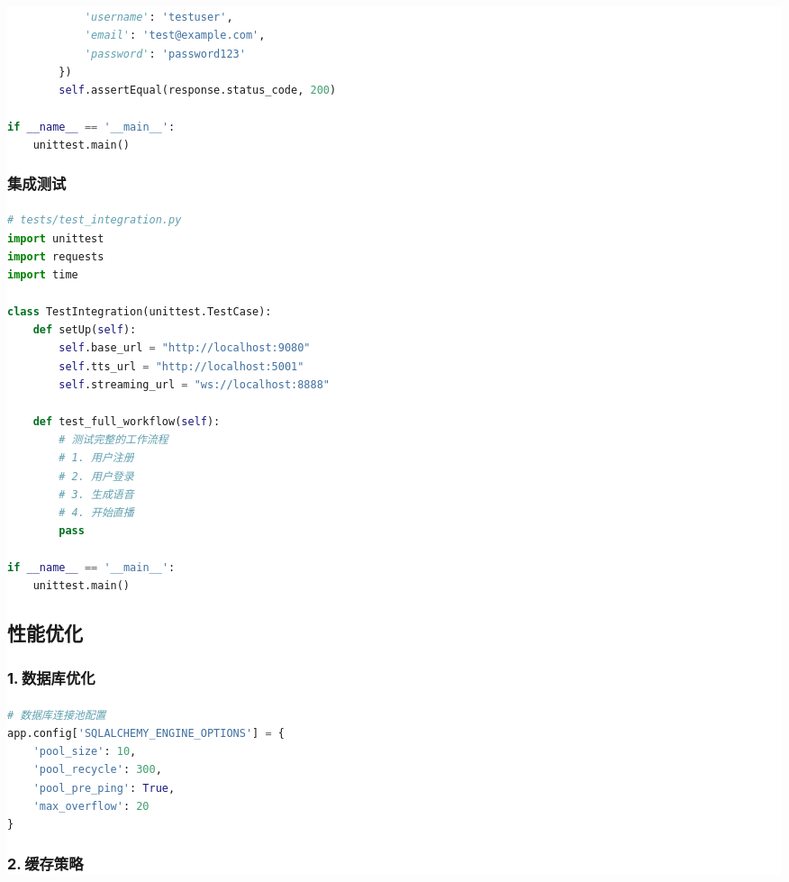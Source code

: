 ```python
            'username': 'testuser',
            'email': 'test@example.com',
            'password': 'password123'
        })
        self.assertEqual(response.status_code, 200)

if __name__ == '__main__':
    unittest.main()
```

### 集成测试

```python
# tests/test_integration.py
import unittest
import requests
import time

class TestIntegration(unittest.TestCase):
    def setUp(self):
        self.base_url = "http://localhost:9080"
        self.tts_url = "http://localhost:5001"
        self.streaming_url = "ws://localhost:8888"

    def test_full_workflow(self):
        # 测试完整的工作流程
        # 1. 用户注册
        # 2. 用户登录
        # 3. 生成语音
        # 4. 开始直播
        pass

if __name__ == '__main__':
    unittest.main()
```

## 性能优化

### 1. 数据库优化

```python
# 数据库连接池配置
app.config['SQLALCHEMY_ENGINE_OPTIONS'] = {
    'pool_size': 10,
    'pool_recycle': 300,
    'pool_pre_ping': True,
    'max_overflow': 20
}
```

### 2. 缓存策略
